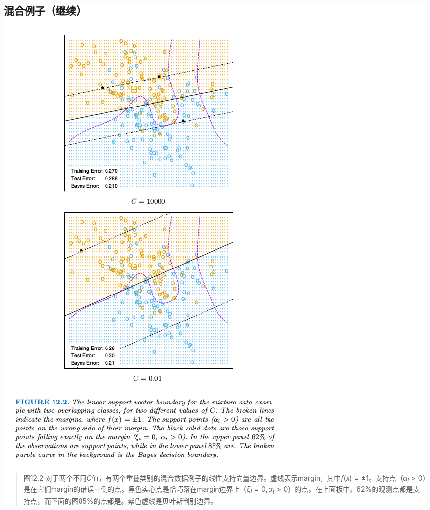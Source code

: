 ## 混合例子（继续）

![](../img/12/fig12.2.png)

> 图12.2 对于两个不同$C$值，有两个重叠类别的混合数据例子的线性支持向量边界。虚线表示margin，其中$f(x)=\pm 1$。支持点（$\alpha_i>0$）是在它们margin的错误一侧的点。黑色实心点是恰巧落在margin边界上（$\xi_i=0,\alpha_i>0$）的点。在上面板中，$62\%$的观测点都是支持点，而下面的图$85\%$的点都是。紫色虚线是贝叶斯判别边界。
